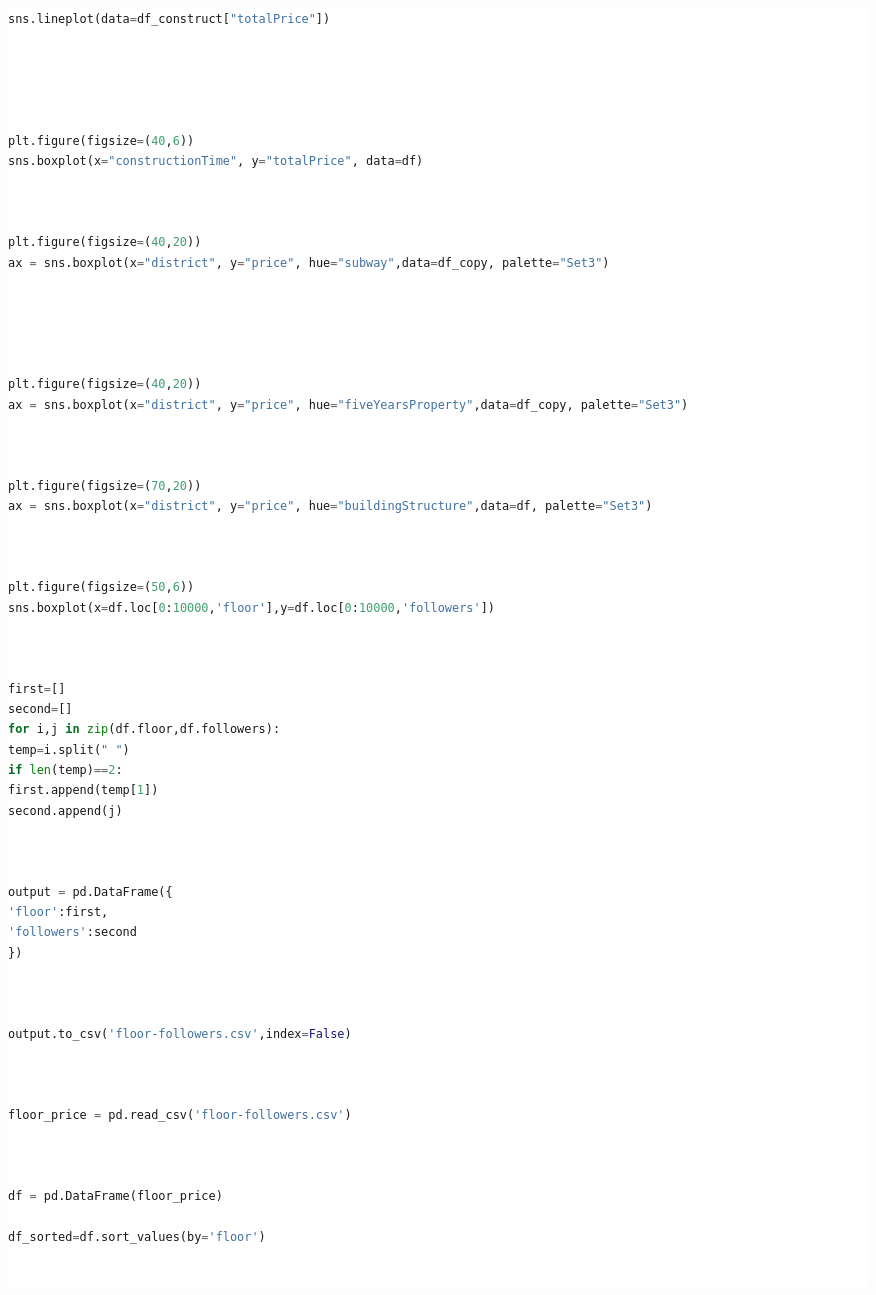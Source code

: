 ```python
sns.lineplot(data=df_construct["totalPrice"])

 

 

plt.figure(figsize=(40,6))
sns.boxplot(x="constructionTime", y="totalPrice", data=df)

 

plt.figure(figsize=(40,20))
ax = sns.boxplot(x="district", y="price", hue="subway",data=df_copy, palette="Set3")

 

 

plt.figure(figsize=(40,20))
ax = sns.boxplot(x="district", y="price", hue="fiveYearsProperty",data=df_copy, palette="Set3")

 

plt.figure(figsize=(70,20))
ax = sns.boxplot(x="district", y="price", hue="buildingStructure",data=df, palette="Set3")

 

plt.figure(figsize=(50,6))
sns.boxplot(x=df.loc[0:10000,'floor'],y=df.loc[0:10000,'followers'])

 

first=[]
second=[]
for i,j in zip(df.floor,df.followers):
temp=i.split(" ")
if len(temp)==2:
first.append(temp[1])
second.append(j)

 

output = pd.DataFrame({
'floor':first,
'followers':second
})

 

output.to_csv('floor-followers.csv',index=False)

 

floor_price = pd.read_csv('floor-followers.csv')

 

df = pd.DataFrame(floor_price)

df_sorted=df.sort_values(by='floor')

 
```